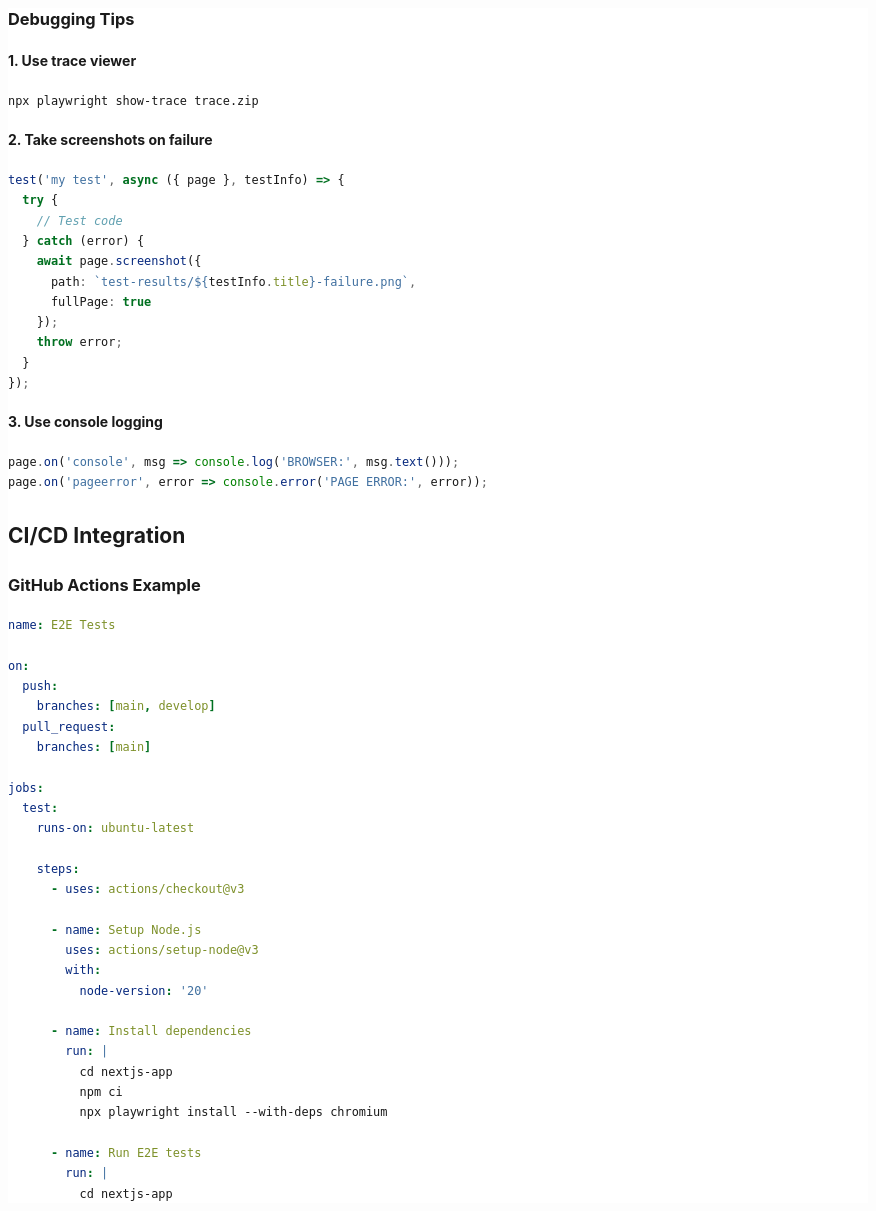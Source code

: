 ### Debugging Tips

#### 1. Use trace viewer

```bash
npx playwright show-trace trace.zip
```

#### 2. Take screenshots on failure

```typescript
test('my test', async ({ page }, testInfo) => {
  try {
    // Test code
  } catch (error) {
    await page.screenshot({
      path: `test-results/${testInfo.title}-failure.png`,
      fullPage: true
    });
    throw error;
  }
});
```

#### 3. Use console logging

```typescript
page.on('console', msg => console.log('BROWSER:', msg.text()));
page.on('pageerror', error => console.error('PAGE ERROR:', error));
```

## CI/CD Integration

### GitHub Actions Example

```yaml
name: E2E Tests

on:
  push:
    branches: [main, develop]
  pull_request:
    branches: [main]

jobs:
  test:
    runs-on: ubuntu-latest

    steps:
      - uses: actions/checkout@v3

      - name: Setup Node.js
        uses: actions/setup-node@v3
        with:
          node-version: '20'

      - name: Install dependencies
        run: |
          cd nextjs-app
          npm ci
          npx playwright install --with-deps chromium

      - name: Run E2E tests
        run: |
          cd nextjs-app
```